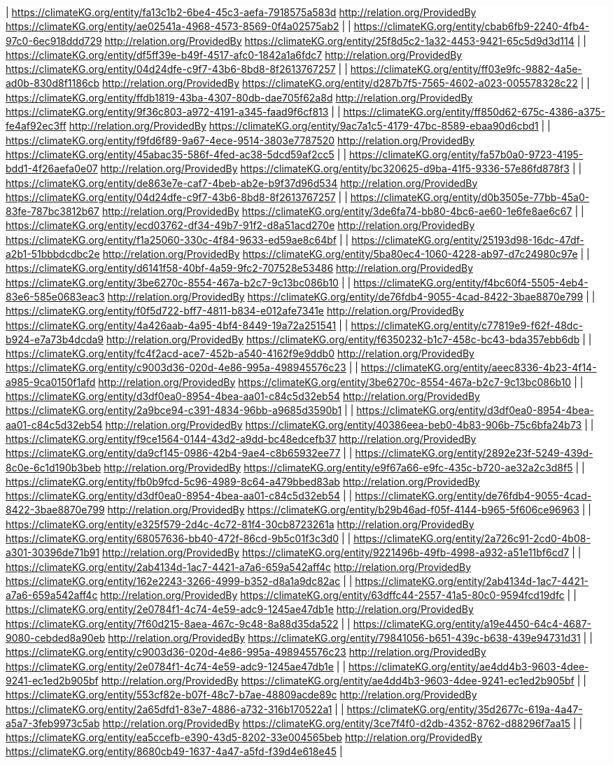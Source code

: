 | https://climateKG.org/entity/fa13c1b2-6be4-45c3-aefa-7918575a583d http://relation.org/ProvidedBy https://climateKG.org/entity/ae02541a-4968-4573-8569-0f4a02575ab2 |
| https://climateKG.org/entity/cbab6fb9-2240-4fb4-97c0-6ec918ddd729 http://relation.org/ProvidedBy https://climateKG.org/entity/25f8d5c2-1a32-4453-9421-65c5d9d3d114 |
| https://climateKG.org/entity/df5ff39e-b49f-4517-afc0-1842a1a6fdc7 http://relation.org/ProvidedBy https://climateKG.org/entity/04d24dfe-c9f7-43b6-8bd8-8f2613767257 |
| https://climateKG.org/entity/ff03e9fc-9882-4a5e-ad0b-830d8f1186cb http://relation.org/ProvidedBy https://climateKG.org/entity/d287b7f5-7565-4602-a023-005578328c22 |
| https://climateKG.org/entity/ffdb1819-43ba-4307-80db-dae705f62a8d http://relation.org/ProvidedBy https://climateKG.org/entity/9f36c803-a972-4191-a345-faad9f6cf813 |
| https://climateKG.org/entity/ff850d62-675c-4386-a375-fe4af92ec3ff http://relation.org/ProvidedBy https://climateKG.org/entity/9ac7a1c5-4179-47bc-8589-ebaa90d6cbd1 |
| https://climateKG.org/entity/f9fd6f89-9a67-4ece-9514-3803e7787520 http://relation.org/ProvidedBy https://climateKG.org/entity/45abac35-586f-4fed-ac38-5dcd59af2cc5 |
| https://climateKG.org/entity/fa57b0a0-9723-4195-bdd1-4f26aefa0e07 http://relation.org/ProvidedBy https://climateKG.org/entity/bc320625-d9ba-41f5-9336-57e86fd878f3 |
| https://climateKG.org/entity/de863e7e-caf7-4beb-ab2e-b9f37d96d534 http://relation.org/ProvidedBy https://climateKG.org/entity/04d24dfe-c9f7-43b6-8bd8-8f2613767257 |
| https://climateKG.org/entity/d0b3505e-77bb-45a0-83fe-787bc3812b67 http://relation.org/ProvidedBy https://climateKG.org/entity/3de6fa74-bb80-4bc6-ae60-1e6fe8ae6c67 |
| https://climateKG.org/entity/ecd03762-df34-49b7-91f2-d8a51acd270e http://relation.org/ProvidedBy https://climateKG.org/entity/f1a25060-330c-4f84-9633-ed59ae8c64bf |
| https://climateKG.org/entity/25193d98-16dc-47df-a2b1-51bbbdcdbc2e http://relation.org/ProvidedBy https://climateKG.org/entity/5ba80ec4-1060-4228-ab97-d7c24980c97e |
| https://climateKG.org/entity/d6141f58-40bf-4a59-9fc2-707528e53486 http://relation.org/ProvidedBy https://climateKG.org/entity/3be6270c-8554-467a-b2c7-9c13bc086b10 |
| https://climateKG.org/entity/f4bc60f4-5505-4eb4-83e6-585e0683eac3 http://relation.org/ProvidedBy https://climateKG.org/entity/de76fdb4-9055-4cad-8422-3bae8870e799 |
| https://climateKG.org/entity/f0f5d722-bff7-4811-b834-e012afe7341e http://relation.org/ProvidedBy https://climateKG.org/entity/4a426aab-4a95-4bf4-8449-19a72a251541 |
| https://climateKG.org/entity/c77819e9-f62f-48dc-b924-e7a73b4dcda9 http://relation.org/ProvidedBy https://climateKG.org/entity/f6350232-b1c7-458c-bc43-bda357ebb6db |
| https://climateKG.org/entity/fc4f2acd-ace7-452b-a540-4162f9e9ddb0 http://relation.org/ProvidedBy https://climateKG.org/entity/c9003d36-020d-4e86-995a-498945576c23 |
| https://climateKG.org/entity/aeec8336-4b23-4f14-a985-9ca0150f1afd http://relation.org/ProvidedBy https://climateKG.org/entity/3be6270c-8554-467a-b2c7-9c13bc086b10 |
| https://climateKG.org/entity/d3df0ea0-8954-4bea-aa01-c84c5d32eb54 http://relation.org/ProvidedBy https://climateKG.org/entity/2a9bce94-c391-4834-96bb-a9685d3590b1 |
| https://climateKG.org/entity/d3df0ea0-8954-4bea-aa01-c84c5d32eb54 http://relation.org/ProvidedBy https://climateKG.org/entity/40386eea-beb0-4b83-906b-75c6bfa24b73 |
| https://climateKG.org/entity/f9ce1564-0144-43d2-a9dd-bc48edcefb37 http://relation.org/ProvidedBy https://climateKG.org/entity/da9cf145-0986-42b4-9ae4-c8b65932ee77 |
| https://climateKG.org/entity/2892e23f-5249-439d-8c0e-6c1d190b3beb http://relation.org/ProvidedBy https://climateKG.org/entity/e9f67a66-e9fc-435c-b720-ae32a2c3d8f5 |
| https://climateKG.org/entity/fb0b9fcd-5c96-4989-8c64-a479bbed83ab http://relation.org/ProvidedBy https://climateKG.org/entity/d3df0ea0-8954-4bea-aa01-c84c5d32eb54 |
| https://climateKG.org/entity/de76fdb4-9055-4cad-8422-3bae8870e799 http://relation.org/ProvidedBy https://climateKG.org/entity/b29b46ad-f05f-4144-b965-5f606ce96963 |
| https://climateKG.org/entity/e325f579-2d4c-4c72-81f4-30cb8723261a http://relation.org/ProvidedBy https://climateKG.org/entity/68057636-bb40-472f-86cd-9b5c01f3c3d0 |
| https://climateKG.org/entity/2a726c91-2cd0-4b08-a301-30396de71b91 http://relation.org/ProvidedBy https://climateKG.org/entity/9221496b-49fb-4998-a932-a51e11bf6cd7 |
| https://climateKG.org/entity/2ab4134d-1ac7-4421-a7a6-659a542aff4c http://relation.org/ProvidedBy https://climateKG.org/entity/162e2243-3266-4999-b352-d8a1a9dc82ac |
| https://climateKG.org/entity/2ab4134d-1ac7-4421-a7a6-659a542aff4c http://relation.org/ProvidedBy https://climateKG.org/entity/63dffc44-2557-41a5-80c0-9594fcd19dfc |
| https://climateKG.org/entity/2e0784f1-4c74-4e59-adc9-1245ae47db1e http://relation.org/ProvidedBy https://climateKG.org/entity/7f60d215-8aea-467c-9c48-8a88d35da522 |
| https://climateKG.org/entity/a19e4450-64c4-4687-9080-cebded8a90eb http://relation.org/ProvidedBy https://climateKG.org/entity/79841056-b651-439c-b638-439e94731d31 |
| https://climateKG.org/entity/c9003d36-020d-4e86-995a-498945576c23 http://relation.org/ProvidedBy https://climateKG.org/entity/2e0784f1-4c74-4e59-adc9-1245ae47db1e |
| https://climateKG.org/entity/ae4dd4b3-9603-4dee-9241-ec1ed2b905bf http://relation.org/ProvidedBy https://climateKG.org/entity/ae4dd4b3-9603-4dee-9241-ec1ed2b905bf |
| https://climateKG.org/entity/553cf82e-b07f-48c7-b7ae-48809acde89c http://relation.org/ProvidedBy https://climateKG.org/entity/2a65dfd1-83e7-4886-a732-316b170522a1 |
| https://climateKG.org/entity/35d2677c-619a-4a47-a5a7-3feb9973c5ab http://relation.org/ProvidedBy https://climateKG.org/entity/3ce7f4f0-d2db-4352-8762-d88296f7aa15 |
| https://climateKG.org/entity/ea5ccefb-e390-43d5-8202-33e004565beb http://relation.org/ProvidedBy https://climateKG.org/entity/8680cb49-1637-4a47-a5fd-f39d4e618e45 |